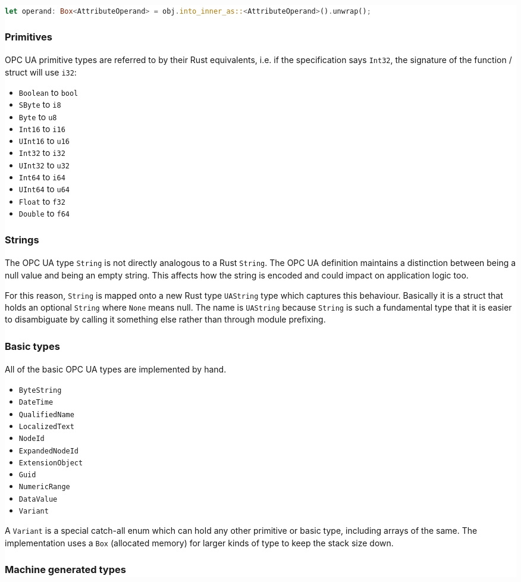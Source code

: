 ```rust
let operand: Box<AttributeOperand> = obj.into_inner_as::<AttributeOperand>().unwrap();
```

### Primitives

OPC UA primitive types are referred to by their Rust equivalents, i.e. if the specification says `Int32`, the signature of the function / struct will use `i32`:

* `Boolean` to `bool`
* `SByte` to `i8`
* `Byte` to `u8`
* `Int16` to `i16`
* `UInt16` to `u16`
* `Int32` to `i32`
* `UInt32` to `u32`
* `Int64` to `i64`
* `UInt64` to `u64`
* `Float` to `f32`
* `Double` to `f64`

### Strings

The OPC UA type `String` is not directly analogous to a Rust `String`. The OPC UA definition maintains a distinction between being a null value and being an empty string. This affects how the string is encoded and could impact on application logic too.

For this reason, `String` is mapped onto a new Rust type `UAString` type which captures this behaviour. Basically it is a struct that holds an optional `String` where `None` means null. The name is `UAString` because `String` is such a fundamental type that it is easier to disambiguate by calling it something else rather than through module prefixing.

### Basic types

All of the basic OPC UA types are implemented by hand.

* `ByteString`
* `DateTime`
* `QualifiedName`
* `LocalizedText`
* `NodeId`
* `ExpandedNodeId`
* `ExtensionObject`
* `Guid`
* `NumericRange`
* `DataValue`
* `Variant`

A `Variant` is a special catch-all enum which can hold any other primitive or basic type, including arrays of the same. The implementation uses a `Box` (allocated memory) for larger kinds of type to keep the stack size down.

### Machine generated types
